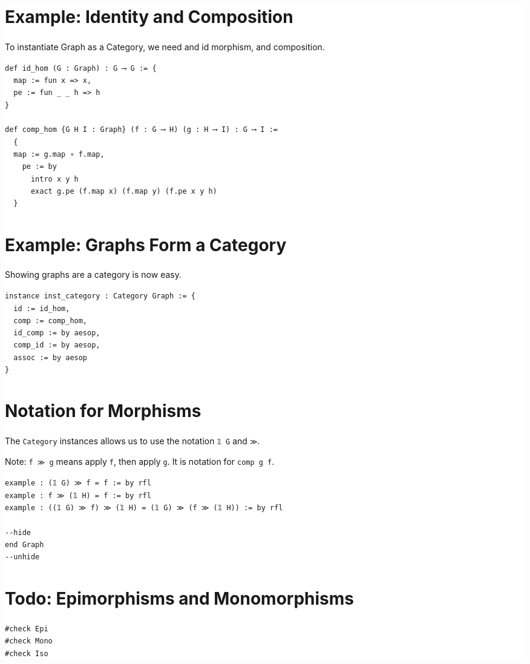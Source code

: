 Example: Identity and Composition
===

To instantiate Graph as a Category, we need and id morphism, and composition. 
```lean
def id_hom (G : Graph) : G ⟶ G := {
  map := fun x => x,
  pe := fun _ _ h => h
}

def comp_hom {G H I : Graph} (f : G ⟶ H) (g : H ⟶ I) : G ⟶ I :=
  {
  map := g.map ∘ f.map,
    pe := by
      intro x y h
      exact g.pe (f.map x) (f.map y) (f.pe x y h)
  }
```

Example: Graphs Form a Category
===

Showing graphs are a category is now easy. 
```lean
instance inst_category : Category Graph := {
  id := id_hom,
  comp := comp_hom,
  id_comp := by aesop,
  comp_id := by aesop,
  assoc := by aesop
}
```

Notation for Morphisms
===

The `Category` instances allows us to use the notation `𝟙 G` and `≫`.

Note: `f ≫ g` means apply `f`, then apply `g`. It is notation for `comp g f`. 
```lean
example : (𝟙 G) ≫ f = f := by rfl
example : f ≫ (𝟙 H) = f := by rfl
example : ((𝟙 G) ≫ f) ≫ (𝟙 H) = (𝟙 G) ≫ (f ≫ (𝟙 H)) := by rfl

--hide
end Graph
--unhide
```

Todo: Epimorphisms and Monomorphisms
===

```lean
#check Epi
#check Mono
#check Iso
```
